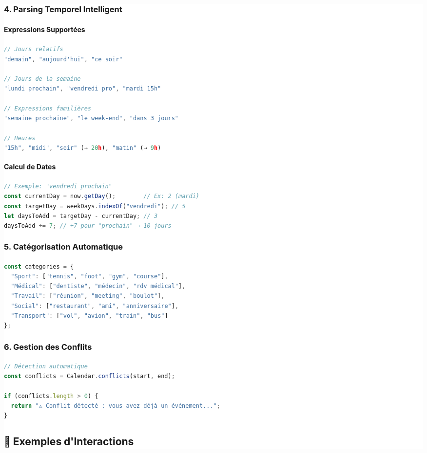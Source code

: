 ```typescript
```

### **4. Parsing Temporel Intelligent**

#### **Expressions Supportées**
```typescript
// Jours relatifs
"demain", "aujourd'hui", "ce soir"

// Jours de la semaine
"lundi prochain", "vendredi pro", "mardi 15h"

// Expressions familières  
"semaine prochaine", "le week-end", "dans 3 jours"

// Heures
"15h", "midi", "soir" (→ 20h), "matin" (→ 9h)
```

#### **Calcul de Dates**
```typescript
// Exemple: "vendredi prochain"
const currentDay = now.getDay();        // Ex: 2 (mardi)
const targetDay = weekDays.indexOf("vendredi"); // 5
let daysToAdd = targetDay - currentDay; // 3
daysToAdd += 7; // +7 pour "prochain" → 10 jours
```

### **5. Catégorisation Automatique**

```typescript
const categories = {
  "Sport": ["tennis", "foot", "gym", "course"],
  "Médical": ["dentiste", "médecin", "rdv médical"],
  "Travail": ["réunion", "meeting", "boulot"],
  "Social": ["restaurant", "ami", "anniversaire"],
  "Transport": ["vol", "avion", "train", "bus"]
};
```

### **6. Gestion des Conflits**

```typescript
// Détection automatique
const conflicts = Calendar.conflicts(start, end);

if (conflicts.length > 0) {
  return "⚠️ Conflit détecté : vous avez déjà un événement...";
}
```

## 🎯 Exemples d'Interactions
